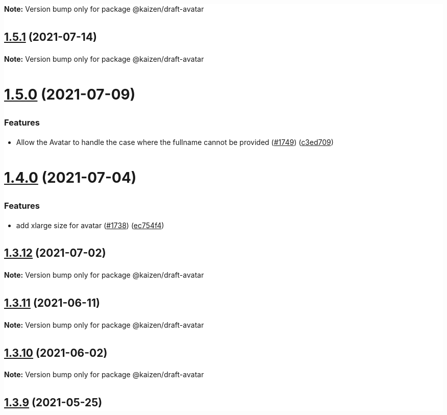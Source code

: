 **Note:** Version bump only for package @kaizen/draft-avatar

## [1.5.1](https://github.com/cultureamp/kaizen-design-system/compare/@kaizen/draft-avatar@1.5.0...@kaizen/draft-avatar@1.5.1) (2021-07-14)

**Note:** Version bump only for package @kaizen/draft-avatar

# [1.5.0](https://github.com/cultureamp/kaizen-design-system/compare/@kaizen/draft-avatar@1.4.0...@kaizen/draft-avatar@1.5.0) (2021-07-09)

### Features

- Allow the Avatar to handle the case where the fullname cannot be provided ([#1749](https://github.com/cultureamp/kaizen-design-system/issues/1749)) ([c3ed709](https://github.com/cultureamp/kaizen-design-system/commit/c3ed709488c9a4947b53ffbfa872703cc918d373))

# [1.4.0](https://github.com/cultureamp/kaizen-design-system/compare/@kaizen/draft-avatar@1.3.12...@kaizen/draft-avatar@1.4.0) (2021-07-04)

### Features

- add xlarge size for avatar ([#1738](https://github.com/cultureamp/kaizen-design-system/issues/1738)) ([ec754f4](https://github.com/cultureamp/kaizen-design-system/commit/ec754f4cd82f193c383adb3f7af889399a65a7ee))

## [1.3.12](https://github.com/cultureamp/kaizen-design-system/compare/@kaizen/draft-avatar@1.3.11...@kaizen/draft-avatar@1.3.12) (2021-07-02)

**Note:** Version bump only for package @kaizen/draft-avatar

## [1.3.11](https://github.com/cultureamp/kaizen-design-system/compare/@kaizen/draft-avatar@1.3.10...@kaizen/draft-avatar@1.3.11) (2021-06-11)

**Note:** Version bump only for package @kaizen/draft-avatar

## [1.3.10](https://github.com/cultureamp/kaizen-design-system/compare/@kaizen/draft-avatar@1.3.9...@kaizen/draft-avatar@1.3.10) (2021-06-02)

**Note:** Version bump only for package @kaizen/draft-avatar

## [1.3.9](https://github.com/cultureamp/kaizen-design-system/compare/@kaizen/draft-avatar@1.3.8...@kaizen/draft-avatar@1.3.9) (2021-05-25)
